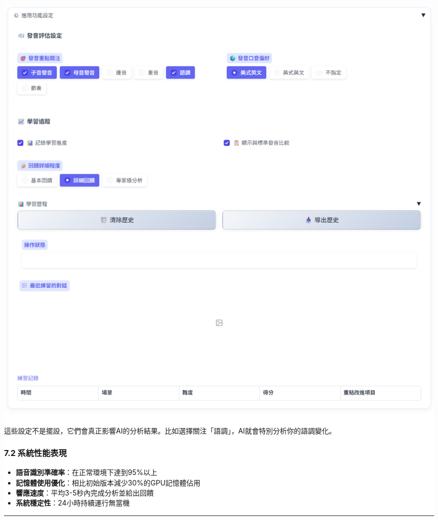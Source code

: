 ![進階設定選項](./Figure/advanced_settings.png)

這些設定不是擺設，它們會真正影響AI的分析結果。比如選擇關注「語調」，AI就會特別分析你的語調變化。

### 7.2 系統性能表現

- **語音識別準確率**：在正常環境下達到95%以上
- **記憶體使用優化**：相比初始版本減少30%的GPU記憶體佔用
- **響應速度**：平均3-5秒內完成分析並給出回饋
- **系統穩定性**：24小時持續運行無當機

---